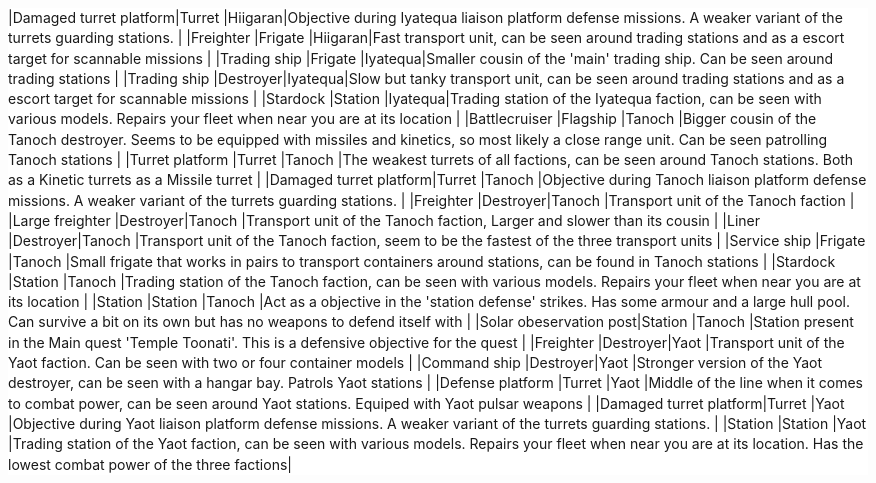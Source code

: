|Damaged turret platform|Turret   |Hiigaran|Objective during Iyatequa liaison platform defense missions. A weaker variant of the turrets guarding stations.                                                              |
|Freighter              |Frigate  |Hiigaran|Fast transport unit, can be seen around trading stations and as a escort target for scannable missions                                                                       |
|Trading ship           |Frigate  |Iyatequa|Smaller cousin of the 'main' trading ship. Can be seen around trading stations                                                                                               |
|Trading ship           |Destroyer|Iyatequa|Slow but tanky transport unit, can be seen around trading stations and as a escort target for scannable missions                                                             |
|Stardock               |Station  |Iyatequa|Trading station of the Iyatequa faction, can be seen with various models. Repairs your fleet when near you are at its location                                               |
|Battlecruiser          |Flagship |Tanoch  |Bigger cousin of the Tanoch destroyer. Seems to be equipped with missiles and kinetics, so most likely a close range unit. Can be seen patrolling Tanoch stations            |
|Turret platform        |Turret   |Tanoch  |The weakest turrets of all factions, can be seen around Tanoch stations. Both as a Kinetic turrets as a Missile turret                                                       |
|Damaged turret platform|Turret   |Tanoch  |Objective during Tanoch liaison platform defense missions. A weaker variant of the turrets guarding stations.                                                                |
|Freighter              |Destroyer|Tanoch  |Transport unit of the Tanoch faction                                                                                                                                         |
|Large freighter        |Destroyer|Tanoch  |Transport unit of the Tanoch faction, Larger and slower than its cousin                                                                                                      |
|Liner                  |Destroyer|Tanoch  |Transport unit of the Tanoch faction, seem to be the fastest of the three transport units                                                                                    |
|Service ship           |Frigate  |Tanoch  |Small frigate that works in pairs to transport containers around stations, can be found in Tanoch stations                                                                   |
|Stardock               |Station  |Tanoch  |Trading station of the Tanoch faction, can be seen with various models. Repairs your fleet when near you are at its location                                                 |
|Station                |Station  |Tanoch  |Act as a objective in the 'station defense' strikes. Has some armour and a large hull pool. Can survive a bit on its own but has no weapons to defend itself with            |
|Solar obeservation post|Station  |Tanoch  |Station present in the Main quest 'Temple Toonati'. This is a defensive objective for the quest                                                                              |
|Freighter              |Destroyer|Yaot    |Transport unit of the Yaot faction. Can be seen with two or four container models                                                                                            |
|Command ship           |Destroyer|Yaot    |Stronger version of the Yaot destroyer, can be seen with a hangar bay. Patrols Yaot stations                                                                                 |
|Defense platform       |Turret   |Yaot    |Middle of the line when it comes to combat power, can be seen around Yaot stations. Equiped with Yaot pulsar weapons                                                         |
|Damaged turret platform|Turret   |Yaot    |Objective during Yaot liaison platform defense missions. A weaker variant of the turrets guarding stations.                                                                  |
|Station                |Station  |Yaot    |Trading station of the Yaot faction, can be seen with various models. Repairs your fleet when near you are at its location. Has the lowest combat power of the three factions|
